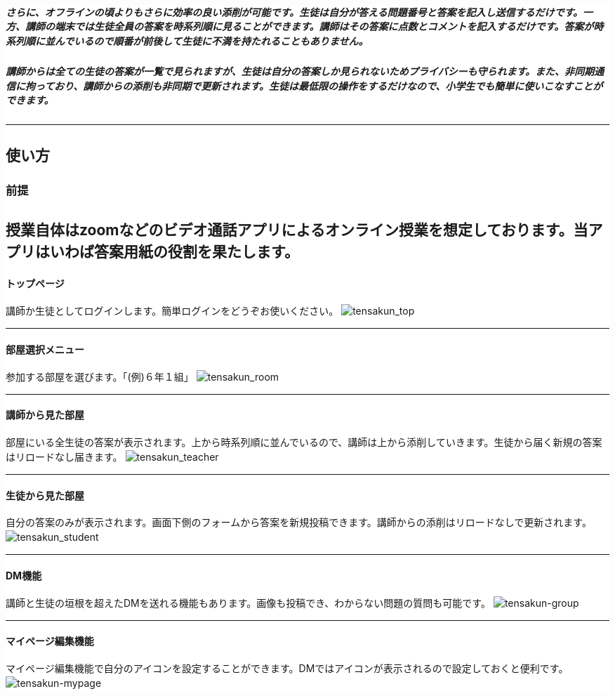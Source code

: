 ##### さらに、オフラインの頃よりもさらに効率の良い添削が可能です。生徒は自分が答える問題番号と答案を記入し送信するだけです。一方、講師の端末では生徒全員の答案を時系列順に見ることができます。講師はその答案に点数とコメントを記入するだけです。答案が時系列順に並んでいるので順番が前後して生徒に不満を持たれることもありません。
##### 講師からは全ての生徒の答案が一覧で見られますが、生徒は自分の答案しか見られないためプライバシーも守られます。また、非同期通信に拘っており、講師からの添削も非同期で更新されます。生徒は最低限の操作をするだけなので、小学生でも簡単に使いこなすことができます。
---
## 使い方
### 前提
授業自体はzoomなどのビデオ通話アプリによるオンライン授業を想定しております。当アプリはいわば答案用紙の役割を果たします。
---
#### トップページ
講師か生徒としてログインします。簡単ログインをどうぞお使いください。
<img width="1436" alt="tensakun_top" src="https://user-images.githubusercontent.com/66059951/90982140-367e5b00-e5a0-11ea-9a1d-e0aa77e8d9d2.png">

---
#### 部屋選択メニュー
参加する部屋を選びます。「(例)６年１組」
<img width="1432" alt="tensakun_room" src="https://user-images.githubusercontent.com/66059951/91012158-9a486880-e620-11ea-99b6-ffbb2734fd45.png">

---
#### 講師から見た部屋
部屋にいる全生徒の答案が表示されます。上から時系列順に並んでいるので、講師は上から添削していきます。生徒から届く新規の答案はリロードなし届きます。
<img width="1432" alt="tensakun_teacher" src="https://user-images.githubusercontent.com/66059951/91012180-a2080d00-e620-11ea-8341-4ac2f9f6259f.png">

---
#### 生徒から見た部屋
自分の答案のみが表示されます。画面下側のフォームから答案を新規投稿できます。講師からの添削はリロードなしで更新されます。
<img width="1431" alt="tensakun_student" src="https://user-images.githubusercontent.com/66059951/91012194-a7fdee00-e620-11ea-92da-a4798ba41be1.png">

---
#### DM機能
講師と生徒の垣根を超えたDMを送れる機能もあります。画像も投稿でき、わからない問題の質問も可能です。
<img width="1434" alt="tensakun-group" src="https://user-images.githubusercontent.com/66059951/92323995-4f930b80-f078-11ea-883a-d6f092431f6c.png">

---
#### マイページ編集機能
マイページ編集機能で自分のアイコンを設定することができます。DMではアイコンが表示されるので設定しておくと便利です。
<img width="1433" alt="tensakun-mypage" src="https://user-images.githubusercontent.com/66059951/92323997-56218300-f078-11ea-83e7-17bfb5f99b7b.png">